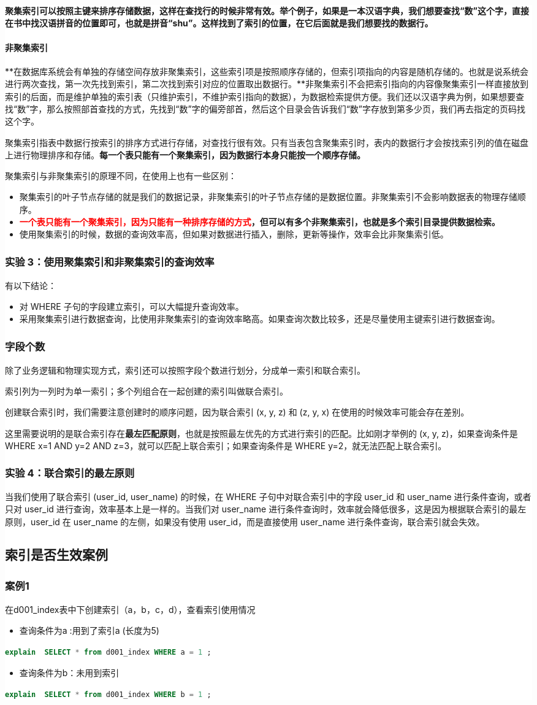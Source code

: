 **聚集索引可以按照主键来排序存储数据，**这样在查找行的时候非常有效。举个例子，如果是一本汉语字典，我们想要查找“数”这个字，直接在书中找汉语拼音的位置即可，也就是拼音“shu”。这样**找到了索引的位置，在它后面就是我们想要找的数据行。**

#### 非聚集索引

**在数据库系统会有单独的存储空间存放非聚集索引，这些索引项是按照顺序存储的，但索引项指向的内容是随机存储的。也就是说系统会进行两次查找，第一次先找到索引，第二次找到索引对应的位置取出数据行。**非聚集索引不会把索引指向的内容像聚集索引一样直接放到索引的后面，而是维护单独的索引表（只维护索引，不维护索引指向的数据），为数据检索提供方便。我们还以汉语字典为例，如果想要查找“数”字，那么按照部首查找的方式，先找到“数”字的偏旁部首，然后这个目录会告诉我们“数”字存放到第多少页，我们再去指定的页码找这个字。

聚集索引指表中数据行按索引的排序方式进行存储，对查找行很有效。只有当表包含聚集索引时，表内的数据行才会按找索引列的值在磁盘上进行物理排序和存储。**每一个表只能有一个聚集索引，因为数据行本身只能按一个顺序存储。**

聚集索引与非聚集索引的原理不同，在使用上也有一些区别：

* 聚集索引的叶子节点存储的就是我们的数据记录，非聚集索引的叶子节点存储的是数据位置。非聚集索引不会影响数据表的物理存储顺序。
* **<font color=red>一个表只能有一个聚集索引，因为只能有一种排序存储的方式</font>，但可以有多个非聚集索引，也就是多个索引目录提供数据检索。**
* 使用聚集索引的时候，数据的查询效率高，但如果对数据进行插入，删除，更新等操作，效率会比非聚集索引低。

### 实验 3：使用聚集索引和非聚集索引的查询效率

有以下结论：

* 对 WHERE 子句的字段建立索引，可以大幅提升查询效率。
* 采用聚集索引进行数据查询，比使用非聚集索引的查询效率略高。如果查询次数比较多，还是尽量使用主键索引进行数据查询。

### 字段个数

除了业务逻辑和物理实现方式，索引还可以按照字段个数进行划分，分成单一索引和联合索引。

索引列为一列时为单一索引；多个列组合在一起创建的索引叫做联合索引。

创建联合索引时，我们需要注意创建时的顺序问题，因为联合索引 (x, y, z) 和 (z, y, x) 在使用的时候效率可能会存在差别。

这里需要说明的是联合索引存在**最左匹配原则**，也就是按照最左优先的方式进行索引的匹配。比如刚才举例的 (x, y, z)，如果查询条件是 WHERE x=1 AND y=2 AND z=3，就可以匹配上联合索引；如果查询条件是 WHERE y=2，就无法匹配上联合索引。

### 实验 4：联合索引的最左原则

当我们使用了联合索引 (user_id, user_name) 的时候，在 WHERE 子句中对联合索引中的字段 user_id 和 user_name 进行条件查询，或者只对 user_id 进行查询，效率基本上是一样的。当我们对 user_name 进行条件查询时，效率就会降低很多，这是因为根据联合索引的最左原则，user_id 在 user_name 的左侧，如果没有使用 user_id，而是直接使用 user_name 进行条件查询，联合索引就会失效。

## 索引是否生效案例

### 案例1

在d001_index表中下创建索引（a，b，c，d），查看索引使用情况

* 查询条件为a :用到了索引a (长度为5)

```sql
explain  SELECT * from d001_index WHERE a = 1 ;
```

* 查询条件为b：未用到索引

```sql
explain  SELECT * from d001_index WHERE b = 1 ;
```
